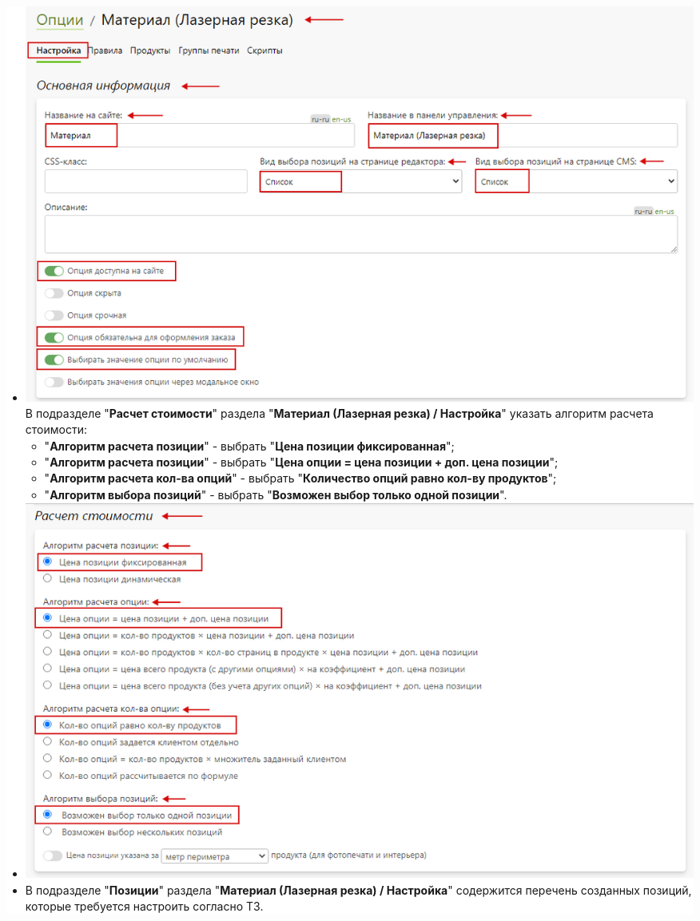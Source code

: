 * ![](../_media/calc/laser-cutting_11.png ':size=70%')
В подразделе "__Расчет стоимости__" раздела "__Материал (Лазерная резка) / Настройка__" указать алгоритм расчета стоимости:
    + "__Алгоритм расчета позиции__" - выбрать "__Цена позиции фиксированная__";
    + "__Алгоритм расчета позиции__" - выбрать "__Цена опции = цена позиции + доп. цена позиции__";
    + "__Алгоритм расчета кол-ва опций__" - выбрать "__Количество опций равно кол-ву продуктов__";
    + "__Алгоритм выбора позиций__" - выбрать "__Возможен выбор только одной позиции__".
* ![](../_media/calc/laser-cutting_12.png ':size=70%')
* В подразделе "__Позиции__" раздела "__Материал (Лазерная резка) / Настройка__" содержится перечень созданных позиций, которые требуется настроить согласно ТЗ.